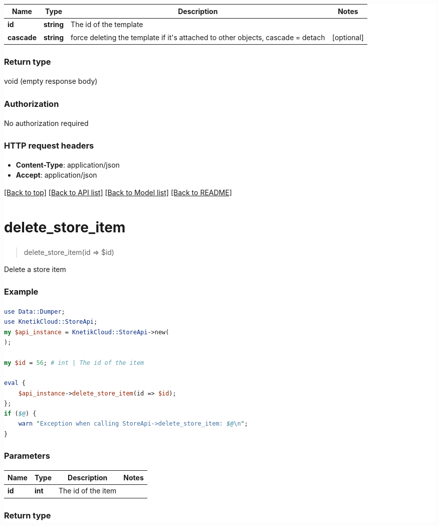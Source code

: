 Name | Type | Description  | Notes
------------- | ------------- | ------------- | -------------
 **id** | **string**| The id of the template | 
 **cascade** | **string**| force deleting the template if it&#39;s attached to other objects, cascade &#x3D; detach | [optional] 

### Return type

void (empty response body)

### Authorization

No authorization required

### HTTP request headers

 - **Content-Type**: application/json
 - **Accept**: application/json

[[Back to top]](#) [[Back to API list]](../README.md#documentation-for-api-endpoints) [[Back to Model list]](../README.md#documentation-for-models) [[Back to README]](../README.md)

# **delete_store_item**
> delete_store_item(id => $id)

Delete a store item

### Example 
```perl
use Data::Dumper;
use KnetikCloud::StoreApi;
my $api_instance = KnetikCloud::StoreApi->new(
);

my $id = 56; # int | The id of the item

eval { 
    $api_instance->delete_store_item(id => $id);
};
if ($@) {
    warn "Exception when calling StoreApi->delete_store_item: $@\n";
}
```

### Parameters

Name | Type | Description  | Notes
------------- | ------------- | ------------- | -------------
 **id** | **int**| The id of the item | 

### Return type

